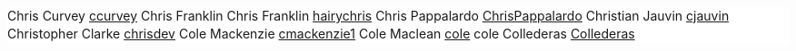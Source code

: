   </tr>
  <tr>
    <td>Chris Curvey</td>
    <td>
      <a href="https://github.com/ccurvey">ccurvey</a>
    </td>
    <td></td>
  </tr>
  <tr>
    <td>Chris Franklin</td>
    <td>
      <a href="https://github.com/"></a>
    </td>
    <td></td>
  </tr>
  <tr>
    <td>Chris Franklin</td>
    <td>
      <a href="https://github.com/hairychris">hairychris</a>
    </td>
    <td></td>
  </tr>
  <tr>
    <td>Chris Pappalardo</td>
    <td>
      <a href="https://github.com/ChrisPappalardo">ChrisPappalardo</a>
    </td>
    <td></td>
  </tr>
  <tr>
    <td>Christian Jauvin</td>
    <td>
      <a href="https://github.com/cjauvin">cjauvin</a>
    </td>
    <td></td>
  </tr>
  <tr>
    <td>Christopher Clarke</td>
    <td>
      <a href="https://github.com/chrisdev">chrisdev</a>
    </td>
    <td></td>
  </tr>
  <tr>
    <td>Cole Mackenzie</td>
    <td>
      <a href="https://github.com/cmackenzie1">cmackenzie1</a>
    </td>
    <td></td>
  </tr>
  <tr>
    <td>Cole Maclean</td>
    <td>
      <a href="https://github.com/cole">cole</a>
    </td>
    <td>cole</td>
  </tr>
  <tr>
    <td>Collederas</td>
    <td>
      <a href="https://github.com/Collederas">Collederas</a>
    </td>
    <td></td>
  </tr>